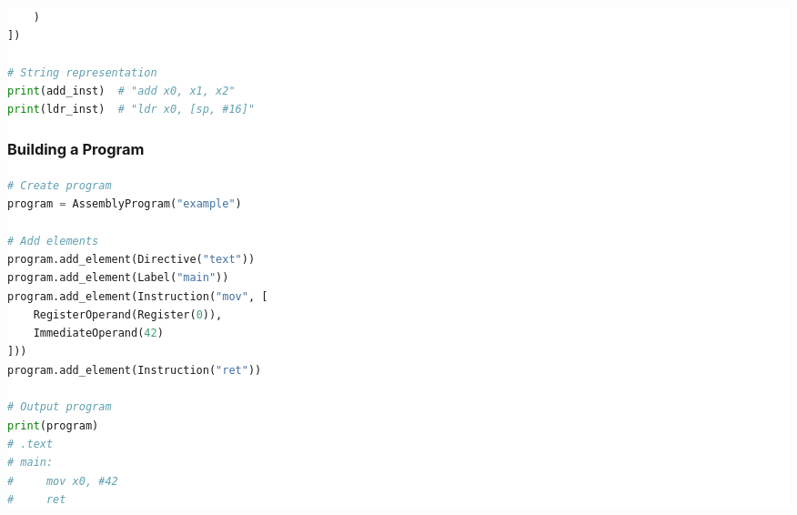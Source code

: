 ```python
    )
])

# String representation
print(add_inst)  # "add x0, x1, x2"
print(ldr_inst)  # "ldr x0, [sp, #16]"
```

### Building a Program

```python
# Create program
program = AssemblyProgram("example")

# Add elements
program.add_element(Directive("text"))
program.add_element(Label("main"))
program.add_element(Instruction("mov", [
    RegisterOperand(Register(0)),
    ImmediateOperand(42)
]))
program.add_element(Instruction("ret"))

# Output program
print(program)
# .text
# main:
#     mov x0, #42
#     ret
``` 